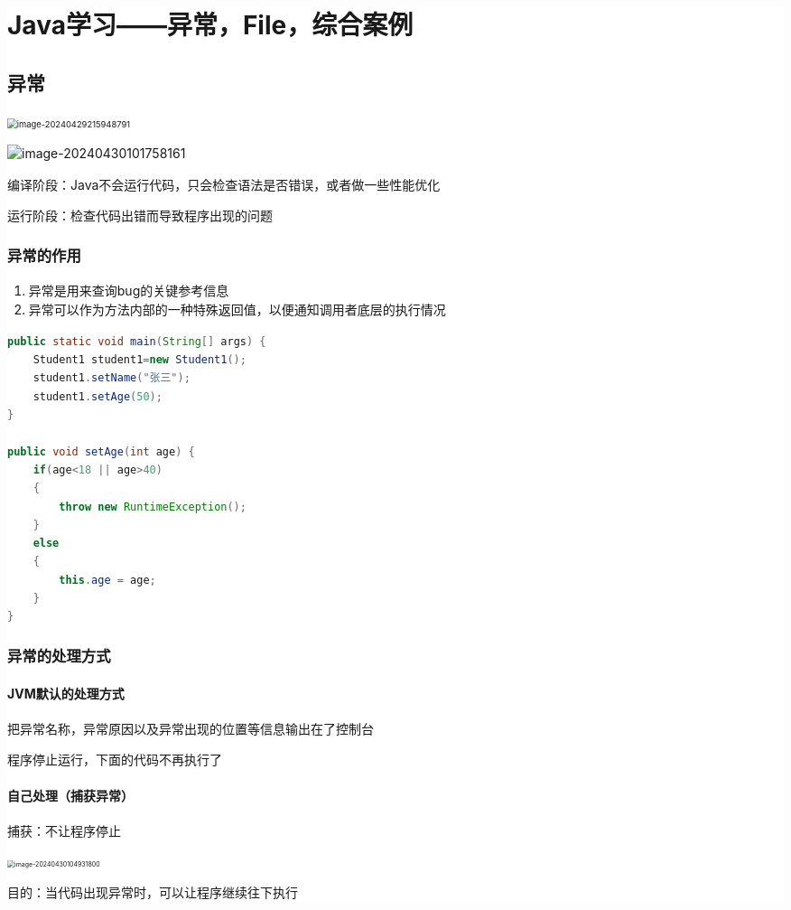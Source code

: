 # Java学习——异常，File，综合案例

## 异常

<img src="C:\Users\19736\AppData\Roaming\Typora\typora-user-images\image-20240429215948791.png" alt="image-20240429215948791" style="zoom: 67%;" />

![image-20240430101758161](C:\Users\19736\AppData\Roaming\Typora\typora-user-images\image-20240430101758161.png)

编译阶段：Java不会运行代码，只会检查语法是否错误，或者做一些性能优化

运行阶段：检查代码出错而导致程序出现的问题

### 异常的作用

1. 异常是用来查询bug的关键参考信息
2. 异常可以作为方法内部的一种特殊返回值，以便通知调用者底层的执行情况

```java
public static void main(String[] args) {
    Student1 student1=new Student1();
    student1.setName("张三");
    student1.setAge(50);
}

public void setAge(int age) {
    if(age<18 || age>40)
    {
        throw new RuntimeException();
    }
    else
    {
        this.age = age;
    }
}
```

### 异常的处理方式

#### JVM默认的处理方式

把异常名称，异常原因以及异常出现的位置等信息输出在了控制台

程序停止运行，下面的代码不再执行了

#### 自己处理（捕获异常）

捕获：不让程序停止

<img src="C:\Users\19736\AppData\Roaming\Typora\typora-user-images\image-20240430104931800.png" alt="image-20240430104931800" style="zoom:50%;" />

目的：当代码出现异常时，可以让程序继续往下执行
